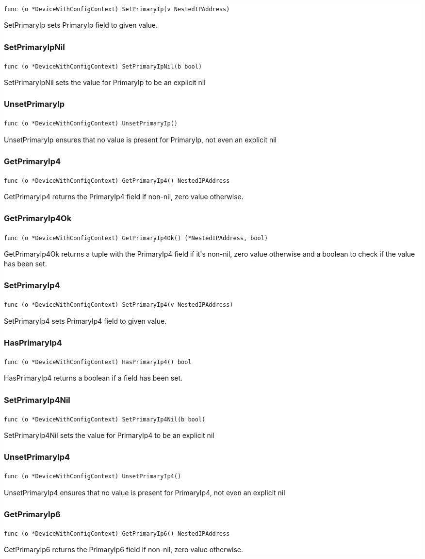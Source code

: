 `func (o *DeviceWithConfigContext) SetPrimaryIp(v NestedIPAddress)`

SetPrimaryIp sets PrimaryIp field to given value.


### SetPrimaryIpNil

`func (o *DeviceWithConfigContext) SetPrimaryIpNil(b bool)`

 SetPrimaryIpNil sets the value for PrimaryIp to be an explicit nil

### UnsetPrimaryIp
`func (o *DeviceWithConfigContext) UnsetPrimaryIp()`

UnsetPrimaryIp ensures that no value is present for PrimaryIp, not even an explicit nil
### GetPrimaryIp4

`func (o *DeviceWithConfigContext) GetPrimaryIp4() NestedIPAddress`

GetPrimaryIp4 returns the PrimaryIp4 field if non-nil, zero value otherwise.

### GetPrimaryIp4Ok

`func (o *DeviceWithConfigContext) GetPrimaryIp4Ok() (*NestedIPAddress, bool)`

GetPrimaryIp4Ok returns a tuple with the PrimaryIp4 field if it's non-nil, zero value otherwise
and a boolean to check if the value has been set.

### SetPrimaryIp4

`func (o *DeviceWithConfigContext) SetPrimaryIp4(v NestedIPAddress)`

SetPrimaryIp4 sets PrimaryIp4 field to given value.

### HasPrimaryIp4

`func (o *DeviceWithConfigContext) HasPrimaryIp4() bool`

HasPrimaryIp4 returns a boolean if a field has been set.

### SetPrimaryIp4Nil

`func (o *DeviceWithConfigContext) SetPrimaryIp4Nil(b bool)`

 SetPrimaryIp4Nil sets the value for PrimaryIp4 to be an explicit nil

### UnsetPrimaryIp4
`func (o *DeviceWithConfigContext) UnsetPrimaryIp4()`

UnsetPrimaryIp4 ensures that no value is present for PrimaryIp4, not even an explicit nil
### GetPrimaryIp6

`func (o *DeviceWithConfigContext) GetPrimaryIp6() NestedIPAddress`

GetPrimaryIp6 returns the PrimaryIp6 field if non-nil, zero value otherwise.
